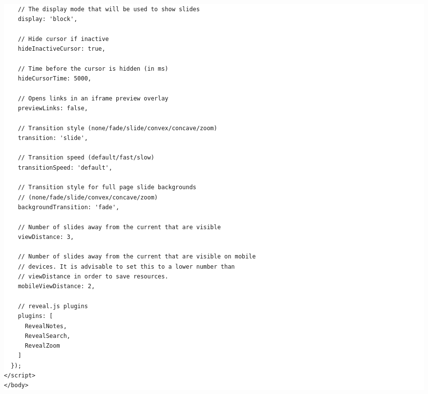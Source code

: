         // The display mode that will be used to show slides
        display: 'block',

        // Hide cursor if inactive
        hideInactiveCursor: true,

        // Time before the cursor is hidden (in ms)
        hideCursorTime: 5000,

        // Opens links in an iframe preview overlay
        previewLinks: false,

        // Transition style (none/fade/slide/convex/concave/zoom)
        transition: 'slide',

        // Transition speed (default/fast/slow)
        transitionSpeed: 'default',

        // Transition style for full page slide backgrounds
        // (none/fade/slide/convex/concave/zoom)
        backgroundTransition: 'fade',

        // Number of slides away from the current that are visible
        viewDistance: 3,

        // Number of slides away from the current that are visible on mobile
        // devices. It is advisable to set this to a lower number than
        // viewDistance in order to save resources.
        mobileViewDistance: 2,

        // reveal.js plugins
        plugins: [
          RevealNotes,
          RevealSearch,
          RevealZoom
        ]
      });
    </script>
    </body>
</html>
